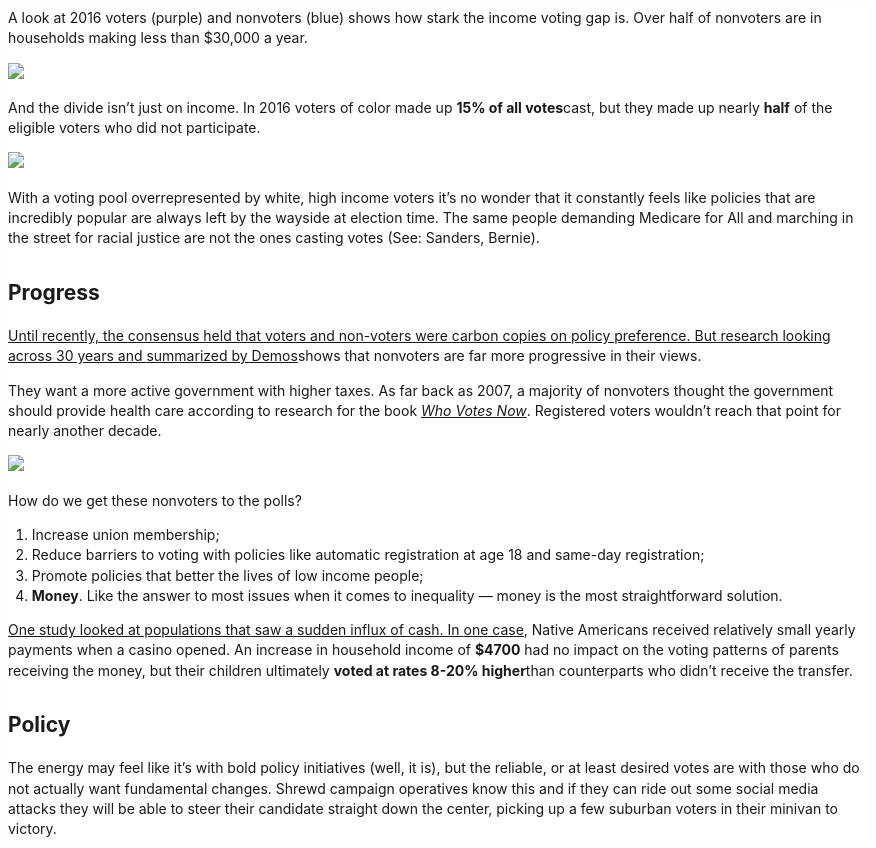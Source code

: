 A look at 2016 voters (purple) and nonvoters (blue) shows how stark the income voting gap is. Over half of nonvoters are in households making less than $30,000 a year.

![](https://cdn.substack.com/image/fetch/w_1456,c_limit,f_auto,q_auto:good,fl_progressive:steep/https%3A%2F%2Fbucketeer-e05bbc84-baa3-437e-9518-adb32be77984.s3.amazonaws.com%2Fpublic%2Fimages%2F7f3b7222-2662-4fb1-9dc4-dd32bbd6ecc9_982x242.png)

And the divide isn’t just on income. In 2016 voters of color made up **15% of all votes**cast, but they made up nearly **half** of the eligible voters who did not participate.

![](https://cdn.substack.com/image/fetch/w_1456,c_limit,f_auto,q_auto:good,fl_progressive:steep/https%3A%2F%2Fbucketeer-e05bbc84-baa3-437e-9518-adb32be77984.s3.amazonaws.com%2Fpublic%2Fimages%2Fedb51640-12e1-49f3-ad2e-0c7b87ce77e7_654x199.png)

With a voting pool overrepresented by white, high income voters it’s no wonder that it constantly feels like policies that are incredibly popular are always left by the wayside at election time. The same people demanding Medicare for All and marching in the street for racial justice are not the ones casting votes (See: Sanders, Bernie).

## Progress

[Until recently, the consensus held that voters and non-voters were carbon copies on policy preference. But research looking across 30 years and ](https://cdn.substack.com/image/fetch/f_auto,q_auto:good,fl_progressive:steep/https%3A%2F%2Fbucketeer-e05bbc84-baa3-437e-9518-adb32be77984.s3.amazonaws.com%2Fpublic%2Fimages%2Fedb51640-12e1-49f3-ad2e-0c7b87ce77e7_654x199.png)[summarized by Demos](https://www.demos.org/research/why-voting-gap-matters)shows that nonvoters are far more progressive in their views.

They want a more active government with higher taxes. As far back as 2007, a majority of nonvoters thought the government should provide health care according to research for the book *[Who Votes Now](https://press.princeton.edu/books/paperback/9780691159355/who-votes-now)*. Registered voters wouldn’t reach that point for nearly another decade.

![](https://cdn.substack.com/image/fetch/w_1456,c_limit,f_auto,q_auto:good,fl_progressive:steep/https%3A%2F%2Fbucketeer-e05bbc84-baa3-437e-9518-adb32be77984.s3.amazonaws.com%2Fpublic%2Fimages%2Fa56ae5ab-fa1e-4e5d-8391-9841a5a9b72d_561x720.png)

How do we get these nonvoters to the polls?

1. Increase union membership;
2. Reduce barriers to voting with policies like automatic registration at age 18 and same-day registration;
3. Promote policies that better the lives of low income people;
4. **Money**. Like the answer to most issues when it comes to inequality — money is the most straightforward solution.

[One study looked at populations that saw a sudden influx of cash. In ](https://cdn.substack.com/image/fetch/f_auto,q_auto:good,fl_progressive:steep/https%3A%2F%2Fbucketeer-e05bbc84-baa3-437e-9518-adb32be77984.s3.amazonaws.com%2Fpublic%2Fimages%2Fa56ae5ab-fa1e-4e5d-8391-9841a5a9b72d_561x720.png)[one case](https://www.brookings.edu/blog/up-front/2018/10/25/a-story-from-this-american-indian-reservation-has-important-lessons-for-americas-voter-turnout-problem/), Native Americans received relatively small yearly payments when a casino opened. An increase in household income of **$4700** had no impact on the voting patterns of parents receiving the money, but their children ultimately **voted at rates 8-20% higher**than counterparts who didn’t receive the transfer.

## Policy

The energy may feel like it’s with bold policy initiatives (well, it is), but the reliable, or at least desired votes are with those who do not actually want fundamental changes. Shrewd campaign operatives know this and if they can ride out some social media attacks they will be able to steer their candidate straight down the center, picking up a few suburban voters in their minivan to victory.
